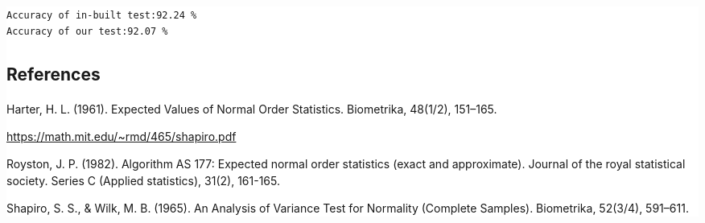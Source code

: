     Accuracy of in-built test:92.24 %
    Accuracy of our test:92.07 %
    
    

## References

Harter, H. L. (1961). Expected Values of Normal Order Statistics. Biometrika, 48(1/2), 151–165.

https://math.mit.edu/~rmd/465/shapiro.pdf

Royston, J. P. (1982). Algorithm AS 177: Expected normal order statistics (exact and approximate). Journal of the royal statistical society. Series C (Applied statistics), 31(2), 161-165.

Shapiro, S. S., & Wilk, M. B. (1965). An Analysis of Variance Test for Normality (Complete Samples). Biometrika, 52(3/4), 591–611.


